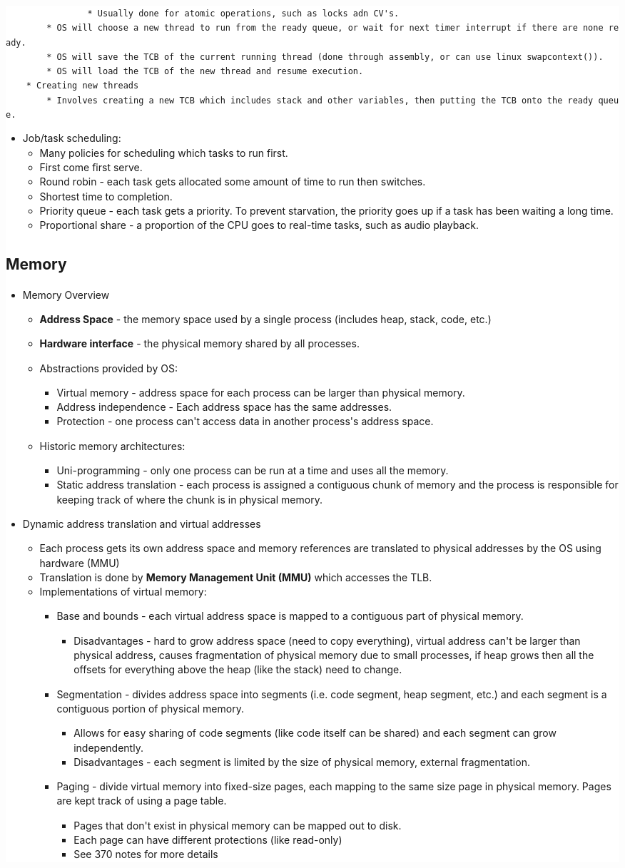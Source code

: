                     * Usually done for atomic operations, such as locks adn CV's.
            * OS will choose a new thread to run from the ready queue, or wait for next timer interrupt if there are none ready.
            * OS will save the TCB of the current running thread (done through assembly, or can use linux swapcontext()).
            * OS will load the TCB of the new thread and resume execution.
        * Creating new threads
            * Involves creating a new TCB which includes stack and other variables, then putting the TCB onto the ready queue.

* Job/task scheduling:
    * Many policies for scheduling which tasks to run first.
    * First come first serve.
    * Round robin - each task gets allocated some amount of time to run then switches.
    * Shortest time to completion.
    * Priority queue - each task gets a priority. To prevent starvation, the priority goes up if a task has been waiting a long time.
    * Proportional share - a proportion of the CPU goes to real-time tasks, such as audio playback.

## Memory

* Memory Overview
    * **Address Space** - the memory space used by a single process (includes heap, stack, code, etc.)
    * **Hardware interface** - the physical memory shared by all processes.
    * Abstractions provided by OS:
        * Virtual memory - address space for each process can be larger than physical memory.
        * Address independence - Each address space has the same addresses.
        * Protection - one process can't access data in another process's address space.

    * Historic memory architectures:
        * Uni-programming - only one process can be run at a time and uses all the memory.
        * Static address translation - each process is assigned a contiguous chunk of memory and the process is responsible for keeping track of where the chunk is in physical memory.

* Dynamic address translation and virtual addresses
    * Each process gets its own address space and memory references are translated to physical addresses by the OS using hardware (MMU)
    * Translation is done by **Memory Management Unit (MMU)** which accesses the TLB.
    * Implementations of virtual memory:
        * Base and bounds - each virtual address space is mapped to a contiguous part of physical memory.
            * Disadvantages - hard to grow address space (need to copy everything), virtual address can't be larger than physical address, causes fragmentation of physical memory due to small processes, if heap grows then all the offsets for everything above the heap (like the stack) need to change.
        * Segmentation - divides address space into segments (i.e. code segment, heap segment, etc.) and each segment is a contiguous portion of physical memory.
            * Allows for easy sharing of code segments (like code itself can be shared) and each segment can grow independently.
            * Disadvantages - each segment is limited by the size of physical memory, external fragmentation.

        * Paging - divide virtual memory into fixed-size pages, each mapping to the same size page in physical memory. Pages are kept track of using a page table.
            * Pages that don't exist in physical memory can be mapped out to disk.
            * Each page can have different protections (like read-only)
            * See 370 notes for more details
